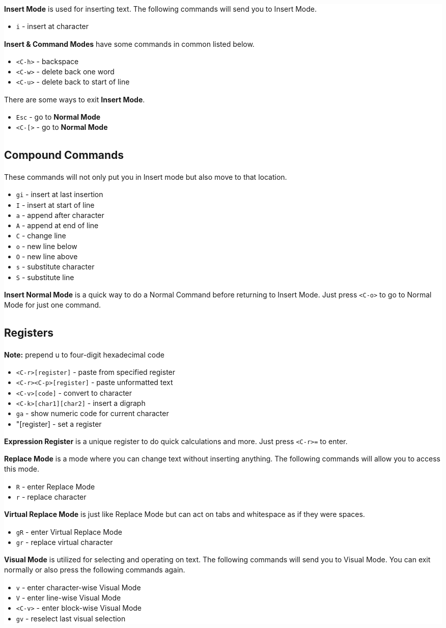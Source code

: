**Insert Mode** is used for inserting text. The following commands will
send you to Insert Mode.
- `i` - insert at character

**Insert & Command Modes** have some commands in common listed below.
- `<C-h>` - backspace
- `<C-w>` - delete back one word
- `<C-u>` - delete back to start of line

There are some ways to exit **Insert Mode**.
- `Esc` - go to **Normal Mode**
- `<C-[>` - go to **Normal Mode**

## Compound Commands
These commands will not only put you in Insert mode but also move to that
location.
- `gi` - insert at last insertion
- `I` - insert at start of line
- `a` - append after character
- `A` - append at end of line
- `C` - change line
- `o` - new line below
- `O` - new line above
- `s` - substitute character
- `S` - substitute line

**Insert Normal Mode** is a quick way to do a Normal Command before
returning to Insert Mode. Just press `<C-o>` to go to Normal Mode for
just one command.

## Registers
**Note:** prepend u to four-digit hexadecimal code
- `<C-r>[register]` - paste from specified register
- `<C-r><C-p>[register]` - paste unformatted text
- `<C-v>[code]` - convert to character
- `<C-k>[char1][char2]` - insert a digraph
- `ga` - show numeric code for current character
- "[register] - set a register 

**Expression Register** is a unique register to do quick calculations
and more. Just press `<C-r>=` to enter.

**Replace Mode** is a mode where you can change text without inserting
anything. The following commands will allow you to access this mode.
- `R` - enter Replace Mode
- `r` - replace character

**Virtual Replace Mode** is just like Replace Mode but can act on tabs
and whitespace as if they were spaces.
- `gR` - enter Virtual Replace Mode
- `gr` - replace virtual character

**Visual Mode** is utilized for selecting and operating on text. The
following commands will send you to Visual Mode. You can exit normally
or also press the following commands again.
- `v` - enter character-wise Visual Mode
- `V` - enter line-wise Visual Mode
- `<C-v>` - enter block-wise Visual Mode
- `gv` - reselect last visual selection
